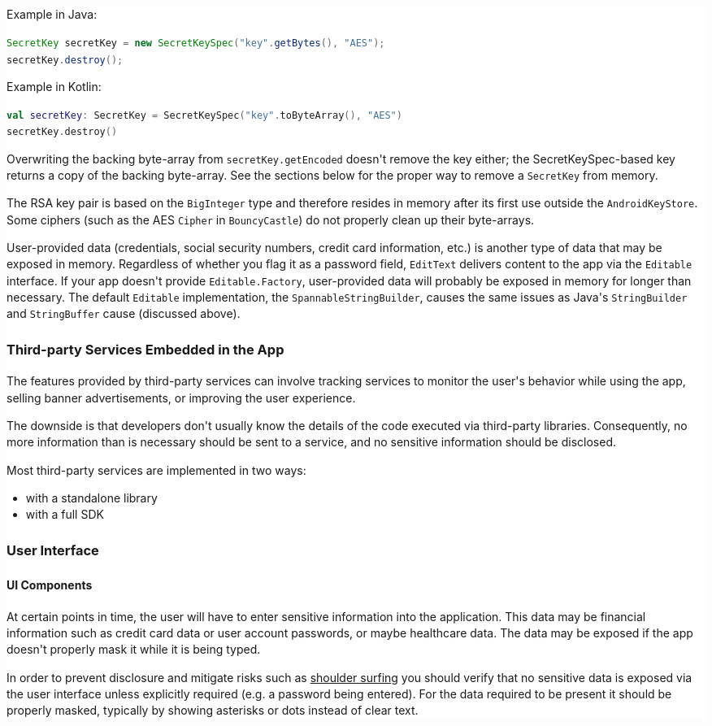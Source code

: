 Example in Java:

```java
SecretKey secretKey = new SecretKeySpec("key".getBytes(), "AES");
secretKey.destroy();
```

Example in Kotlin:

```kotlin
val secretKey: SecretKey = SecretKeySpec("key".toByteArray(), "AES")
secretKey.destroy()
```

Overwriting the backing byte-array from `secretKey.getEncoded` doesn't remove the key either; the SecretKeySpec-based key returns a copy of the backing byte-array. See the sections below for the proper way to remove a `SecretKey` from memory.

The RSA key pair is based on the `BigInteger` type and therefore resides in memory after its first use outside the `AndroidKeyStore`. Some ciphers (such as the AES `Cipher` in `BouncyCastle`) do not properly clean up their byte-arrays.

User-provided data (credentials, social security numbers, credit card information, etc.) is another type of data that may be exposed in memory. Regardless of whether you flag it as a password field, `EditText` delivers content to the app via the `Editable` interface. If your app doesn't provide `Editable.Factory`, user-provided data will probably be exposed in memory for longer than necessary. The default `Editable` implementation, the `SpannableStringBuilder`, causes the same issues as Java's `StringBuilder` and `StringBuffer` cause (discussed above).

### Third-party Services Embedded in the App

The features provided by third-party services can involve tracking services to monitor the user's behavior while using the app, selling banner advertisements, or improving the user experience.

The downside is that developers don't usually know the details of the code executed via third-party libraries. Consequently, no more information than is necessary should be sent to a service, and no sensitive information should be disclosed.

Most third-party services are implemented in two ways:

- with a standalone library
- with a full SDK

### User Interface

#### UI Components

At certain points in time, the user will have to enter sensitive information into the application. This data may be financial information such as credit card data or user account passwords, or maybe healthcare data. The data may be exposed if the app doesn't properly mask it while it is being typed.

In order to prevent disclosure and mitigate risks such as [shoulder surfing](https://en.wikipedia.org/wiki/Shoulder_surfing_%28computer_security%29) you should verify that no sensitive data is exposed via the user interface unless explicitly required (e.g. a password being entered). For the data required to be present it should be properly masked, typically by showing asterisks or dots instead of clear text.
